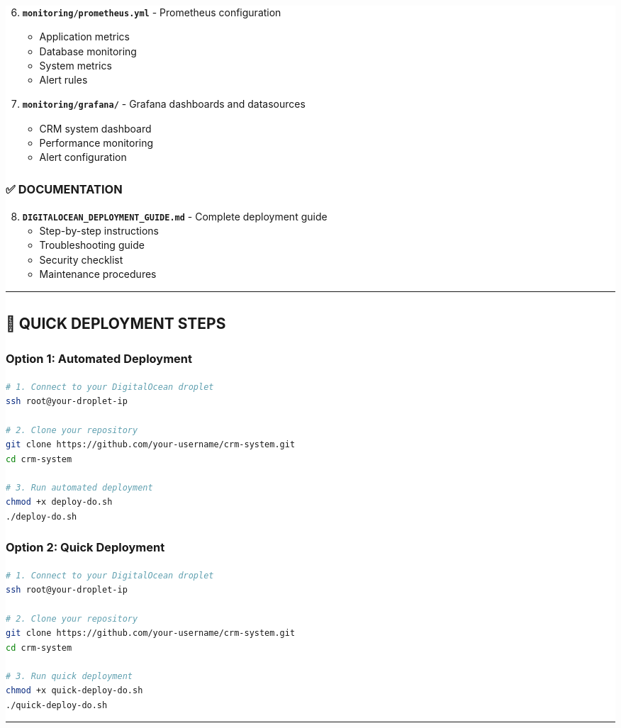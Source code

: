 6. **`monitoring/prometheus.yml`** - Prometheus configuration
   - Application metrics
   - Database monitoring
   - System metrics
   - Alert rules

7. **`monitoring/grafana/`** - Grafana dashboards and datasources
   - CRM system dashboard
   - Performance monitoring
   - Alert configuration

### **✅ DOCUMENTATION**

8. **`DIGITALOCEAN_DEPLOYMENT_GUIDE.md`** - Complete deployment guide
   - Step-by-step instructions
   - Troubleshooting guide
   - Security checklist
   - Maintenance procedures

---

## 🚀 **QUICK DEPLOYMENT STEPS**

### **Option 1: Automated Deployment**

```bash
# 1. Connect to your DigitalOcean droplet
ssh root@your-droplet-ip

# 2. Clone your repository
git clone https://github.com/your-username/crm-system.git
cd crm-system

# 3. Run automated deployment
chmod +x deploy-do.sh
./deploy-do.sh
```

### **Option 2: Quick Deployment**

```bash
# 1. Connect to your DigitalOcean droplet
ssh root@your-droplet-ip

# 2. Clone your repository
git clone https://github.com/your-username/crm-system.git
cd crm-system

# 3. Run quick deployment
chmod +x quick-deploy-do.sh
./quick-deploy-do.sh
```

---